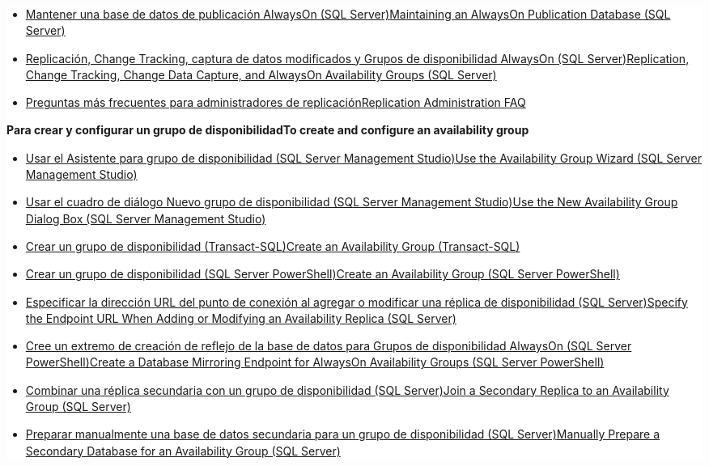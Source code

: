 -   [<span data-ttu-id="31816-174">Mantener una base de datos de publicación AlwaysOn &#40;SQL Server&#41;</span><span class="sxs-lookup"><span data-stu-id="31816-174">Maintaining an AlwaysOn Publication Database &#40;SQL Server&#41;</span></span>](maintaining-an-always-on-publication-database-sql-server.md)  
  
-   [<span data-ttu-id="31816-175">Replicación, Change Tracking, captura de datos modificados y Grupos de disponibilidad AlwaysOn &#40;SQL Server&#41;</span><span class="sxs-lookup"><span data-stu-id="31816-175">Replication, Change Tracking, Change Data Capture, and AlwaysOn Availability Groups &#40;SQL Server&#41;</span></span>](replicate-track-change-data-capture-always-on-availability.md)  
  
-   [<span data-ttu-id="31816-176">Preguntas más frecuentes para administradores de replicación</span><span class="sxs-lookup"><span data-stu-id="31816-176">Replication Administration FAQ</span></span>](../../../relational-databases/replication/administration/frequently-asked-questions-for-replication-administrators.md)  
  
 <span data-ttu-id="31816-177">**Para crear y configurar un grupo de disponibilidad**</span><span class="sxs-lookup"><span data-stu-id="31816-177">**To create and configure an availability group**</span></span>  
  
-   [<span data-ttu-id="31816-178">Usar el Asistente para grupo de disponibilidad &#40;SQL Server Management Studio&#41;</span><span class="sxs-lookup"><span data-stu-id="31816-178">Use the Availability Group Wizard &#40;SQL Server Management Studio&#41;</span></span>](use-the-availability-group-wizard-sql-server-management-studio.md)  
  
-   [<span data-ttu-id="31816-179">Usar el cuadro de diálogo Nuevo grupo de disponibilidad &#40;SQL Server Management Studio&#41;</span><span class="sxs-lookup"><span data-stu-id="31816-179">Use the New Availability Group Dialog Box &#40;SQL Server Management Studio&#41;</span></span>](use-the-new-availability-group-dialog-box-sql-server-management-studio.md)  
  
-   [<span data-ttu-id="31816-180">Crear un grupo de disponibilidad &#40;Transact-SQL&#41;</span><span class="sxs-lookup"><span data-stu-id="31816-180">Create an Availability Group &#40;Transact-SQL&#41;</span></span>](create-an-availability-group-transact-sql.md)  
  
-   [<span data-ttu-id="31816-181">Crear un grupo de disponibilidad &#40;SQL Server PowerShell&#41;</span><span class="sxs-lookup"><span data-stu-id="31816-181">Create an Availability Group &#40;SQL Server PowerShell&#41;</span></span>](../../../powershell/sql-server-powershell.md)  
  
-   [<span data-ttu-id="31816-182">Especificar la dirección URL del punto de conexión al agregar o modificar una réplica de disponibilidad &#40;SQL Server&#41;</span><span class="sxs-lookup"><span data-stu-id="31816-182">Specify the Endpoint URL When Adding or Modifying an Availability Replica &#40;SQL Server&#41;</span></span>](specify-endpoint-url-adding-or-modifying-availability-replica.md)  
  
-   [<span data-ttu-id="31816-183">Cree un extremo de creación de reflejo de la base de datos para Grupos de disponibilidad AlwaysOn &#40;SQL Server PowerShell&#41;</span><span class="sxs-lookup"><span data-stu-id="31816-183">Create a Database Mirroring Endpoint for AlwaysOn Availability Groups &#40;SQL Server PowerShell&#41;</span></span>](database-mirroring-always-on-availability-groups-powershell.md)  
  
-   [<span data-ttu-id="31816-184">Combinar una réplica secundaria con un grupo de disponibilidad &#40;SQL Server&#41;</span><span class="sxs-lookup"><span data-stu-id="31816-184">Join a Secondary Replica to an Availability Group &#40;SQL Server&#41;</span></span>](join-a-secondary-replica-to-an-availability-group-sql-server.md)  
  
-   [<span data-ttu-id="31816-185">Preparar manualmente una base de datos secundaria para un grupo de disponibilidad &#40;SQL Server&#41;</span><span class="sxs-lookup"><span data-stu-id="31816-185">Manually Prepare a Secondary Database for an Availability Group &#40;SQL Server&#41;</span></span>](manually-prepare-a-secondary-database-for-an-availability-group-sql-server.md)  
  